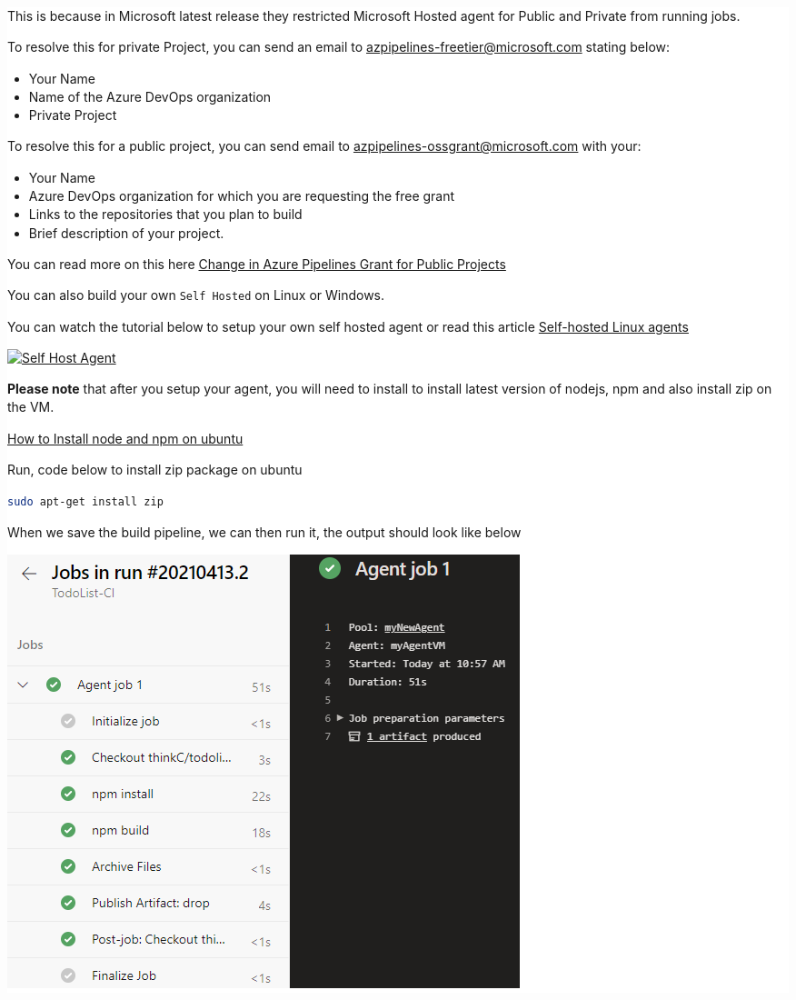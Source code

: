 This is because in Microsoft latest release they restricted Microsoft Hosted agent for Public and Private from running jobs.

To resolve this for private Project, you can send an email to  azpipelines-freetier@microsoft.com stating below:
* Your Name
* Name of the Azure DevOps organization
* Private Project

To resolve this for a public project, you can send email to azpipelines-ossgrant@microsoft.com with your:
* Your Name
* Azure DevOps organization for which you are requesting the free grant
* Links to the repositories that you plan to build 
* Brief description of your project.

You can read more on this here [Change in Azure Pipelines Grant for Public Projects](https://devblogs.microsoft.com/devops/change-in-azure-pipelines-grant-for-public-projects/)

You can also build your own `Self Hosted` on Linux or Windows.

You can watch the tutorial below to setup your own self hosted agent or read this article [Self-hosted Linux agents](https://docs.microsoft.com/en-us/azure/devops/pipelines/agents/v2-linux?view=azure-devops)

[![Self Host Agent](https://img.youtube.com/vi/psa8xfJ0-zI/0.jpg)](https://www.youtube.com/watch?v=psa8xfJ0-zI "Self Hoted Agent")

**Please note** that after you setup your agent, you will need to install to install latest version of nodejs, npm and also install zip on the VM.

[How to Install node and npm on ubuntu](https://www.digitalocean.com/community/tutorials/how-to-install-node-js-on-ubuntu-18-04)

Run, code below to install zip package on ubuntu

```bash
sudo apt-get install zip
```

When we save the build pipeline, we can then run it, the output should look like below

![react app](https://github.com/thinkC/devops-projects/blob/master/img-azure-pipeline-todolist/build-run.PNG?raw=true)
